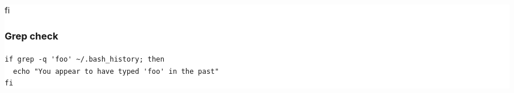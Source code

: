 <span class="token keyword">fi</span>
</code></pre>
<h3 id="grep-check">Grep check</h3>
<pre class=" language-bash"><code class="prism  language-bash"><span class="token keyword">if</span> <span class="token function">grep</span> -q <span class="token string">'foo'</span> ~/.bash_history<span class="token punctuation">;</span> <span class="token keyword">then</span>
  <span class="token keyword">echo</span> <span class="token string">"You appear to have typed 'foo' in the past"</span>
<span class="token keyword">fi</span>
</code></pre>

